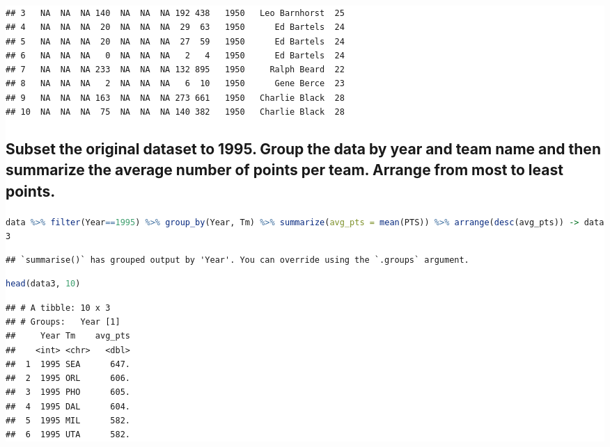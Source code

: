     ## 3   NA  NA  NA 140  NA  NA  NA 192 438   1950   Leo Barnhorst  25
    ## 4   NA  NA  NA  20  NA  NA  NA  29  63   1950      Ed Bartels  24
    ## 5   NA  NA  NA  20  NA  NA  NA  27  59   1950      Ed Bartels  24
    ## 6   NA  NA  NA   0  NA  NA  NA   2   4   1950      Ed Bartels  24
    ## 7   NA  NA  NA 233  NA  NA  NA 132 895   1950     Ralph Beard  22
    ## 8   NA  NA  NA   2  NA  NA  NA   6  10   1950      Gene Berce  23
    ## 9   NA  NA  NA 163  NA  NA  NA 273 661   1950   Charlie Black  28
    ## 10  NA  NA  NA  75  NA  NA  NA 140 382   1950   Charlie Black  28

## Subset the original dataset to 1995. Group the data by year and team name and then summarize the average number of points per team. Arrange from most to least points.

``` r
data %>% filter(Year==1995) %>% group_by(Year, Tm) %>% summarize(avg_pts = mean(PTS)) %>% arrange(desc(avg_pts)) -> data3
```

    ## `summarise()` has grouped output by 'Year'. You can override using the `.groups` argument.

``` r
head(data3, 10)
```

    ## # A tibble: 10 x 3
    ## # Groups:   Year [1]
    ##     Year Tm    avg_pts
    ##    <int> <chr>   <dbl>
    ##  1  1995 SEA      647.
    ##  2  1995 ORL      606.
    ##  3  1995 PHO      605.
    ##  4  1995 DAL      604.
    ##  5  1995 MIL      582.
    ##  6  1995 UTA      582.